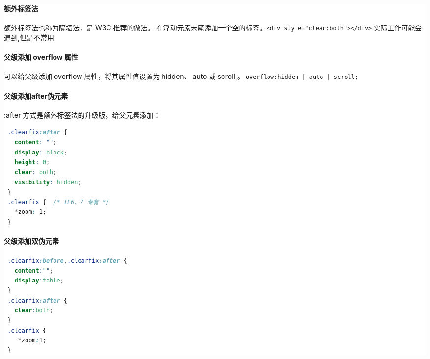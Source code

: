 #### 额外标签法
额外标签法也称为隔墙法，是 W3C 推荐的做法。
在浮动元素末尾添加一个空的标签。`<div style="clear:both"></div>`
实际工作可能会遇到,但是不常用

#### 父级添加 overflow 属性
可以给父级添加 overflow 属性，将其属性值设置为 hidden、 auto 或 scroll 。
`overflow:hidden | auto | scroll;`

#### 父级添加after伪元素
:after 方式是额外标签法的升级版。给父元素添加：
```css
 .clearfix:after {  
   content: ""; 
   display: block; 
   height: 0; 
   clear: both; 
   visibility: hidden;  
 } 
 .clearfix {  /* IE6、7 专有 */ 
   *zoom: 1;
 }   
```

#### 父级添加双伪元素
```css
 .clearfix:before,.clearfix:after {
   content:"";
   display:table; 
 }
 .clearfix:after {
   clear:both;
 }
 .clearfix {
    *zoom:1;
 } 
```

